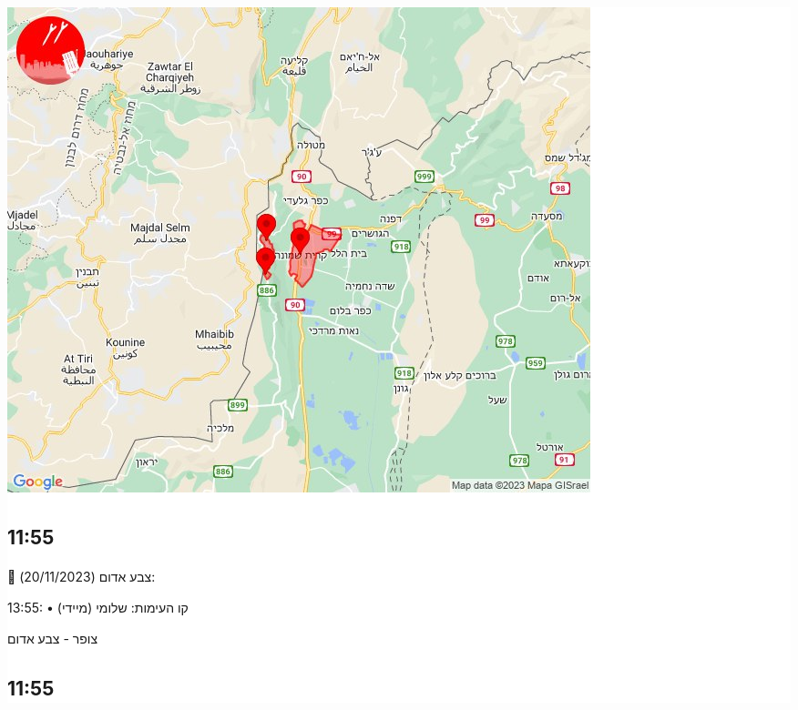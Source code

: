 ![Photo](images/17235.jpg)

## 11:55

🔴 צבע אדום (20/11/2023):

13:55:
• קו העימות: שלומי (מיידי)

צופר - צבע אדום

## 11:55
